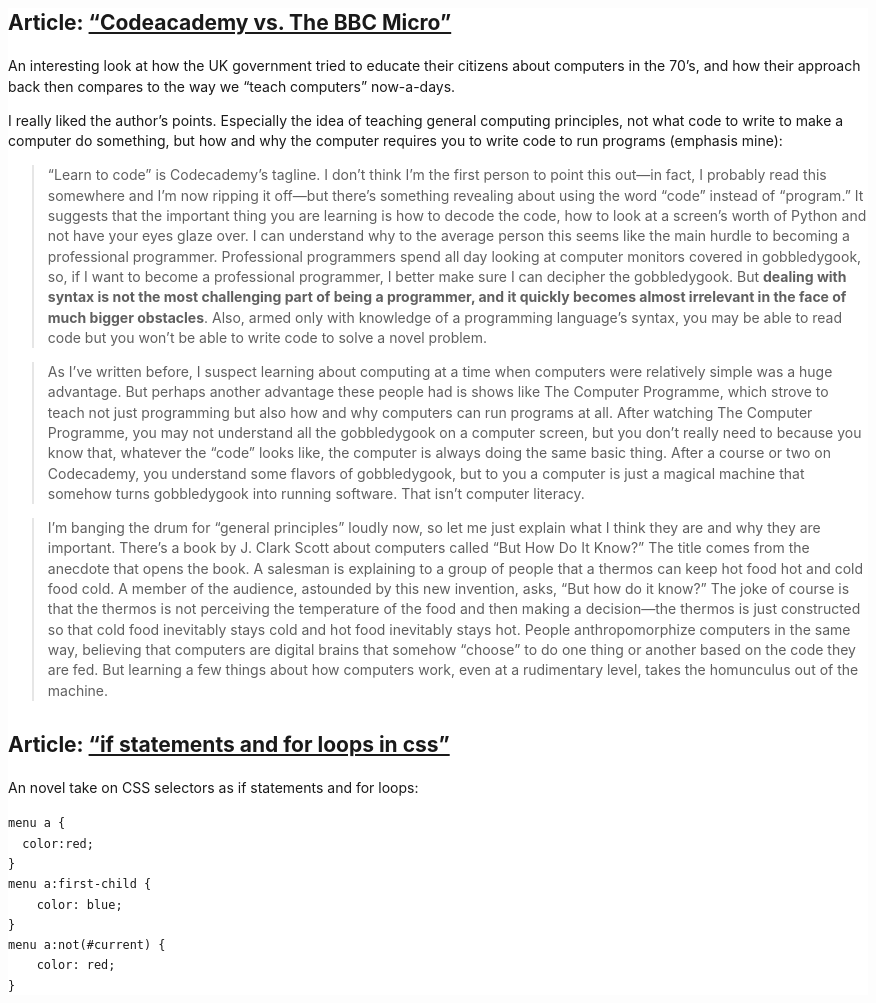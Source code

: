## Article: [“Codeacademy vs. The BBC Micro”](https://twobithistory.org/2019/03/31/bbc-micro.html)

An interesting look at how the UK government tried to educate their citizens about computers in the 70’s, and how their approach back then compares to the way we “teach computers” now-a-days.

I really liked the author’s points. Especially the idea of teaching general computing principles, not what code to write to make a computer do something, but how and why the computer requires you to write code to run programs (emphasis mine):

> “Learn to code” is Codecademy’s tagline. I don’t think I’m the first person to point this out—in fact, I probably read this somewhere and I’m now ripping it off—but there’s something revealing about using the word “code” instead of “program.” It suggests that the important thing you are learning is how to decode the code, how to look at a screen’s worth of Python and not have your eyes glaze over. I can understand why to the average person this seems like the main hurdle to becoming a professional programmer. Professional programmers spend all day looking at computer monitors covered in gobbledygook, so, if I want to become a professional programmer, I better make sure I can decipher the gobbledygook. But **dealing with syntax is not the most challenging part of being a programmer, and it quickly becomes almost irrelevant in the face of much bigger obstacles**. Also, armed only with knowledge of a programming language’s syntax, you may be able to read code but you won’t be able to write code to solve a novel problem.

> As I’ve written before, I suspect learning about computing at a time when computers were relatively simple was a huge advantage. But perhaps another advantage these people had is shows like The Computer Programme, which strove to teach not just programming but also how and why computers can run programs at all. After watching The Computer Programme, you may not understand all the gobbledygook on a computer screen, but you don’t really need to because you know that, whatever the “code” looks like, the computer is always doing the same basic thing. After a course or two on Codecademy, you understand some flavors of gobbledygook, but to you a computer is just a magical machine that somehow turns gobbledygook into running software. That isn’t computer literacy.

> I’m banging the drum for “general principles” loudly now, so let me just explain what I think they are and why they are important. There’s a book by J. Clark Scott about computers called “But How Do It Know?” The title comes from the anecdote that opens the book. A salesman is explaining to a group of people that a thermos can keep hot food hot and cold food cold. A member of the audience, astounded by this new invention, asks, “But how do it know?” The joke of course is that the thermos is not perceiving the temperature of the food and then making a decision—the thermos is just constructed so that cold food inevitably stays cold and hot food inevitably stays hot. People anthropomorphize computers in the same way, believing that computers are digital brains that somehow “choose” to do one thing or another based on the code they are fed. But learning a few things about how computers work, even at a rudimentary level, takes the homunculus out of the machine.

## Article: [“if statements and for loops in css”](http://www.quirksmode.org/blog/archives/2019/03/if_statements_a.html)

An novel take on CSS selectors as if statements and for loops:

```
menu a {
  color:red;
}
menu a:first-child {
	color: blue;
}
menu a:not(#current) {
	color: red;
}
```

